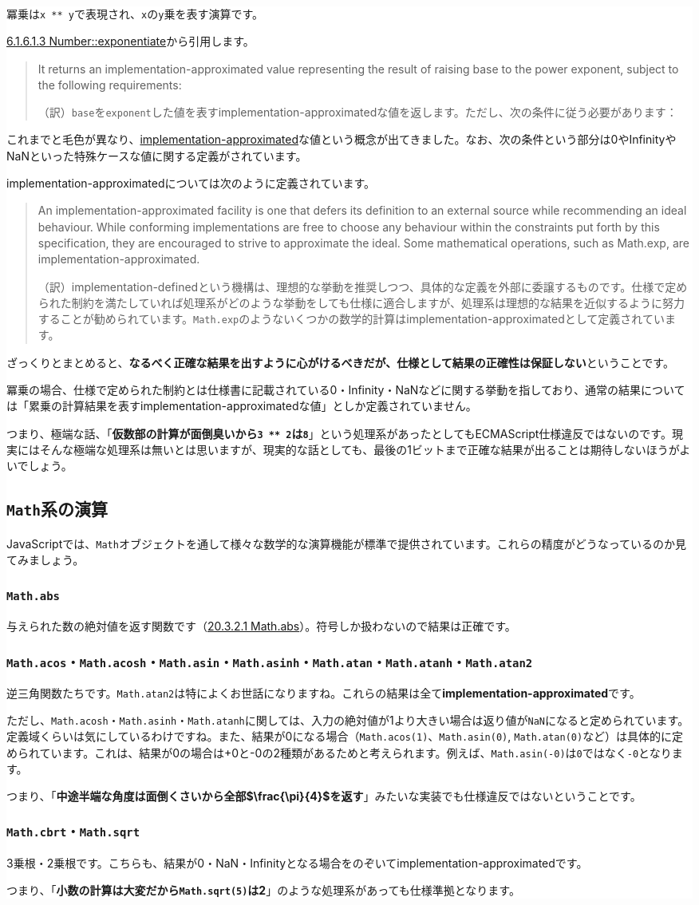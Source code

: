 冪乗は`x ** y`で表現され、`x`の`y`乗を表す演算です。

[6.1.6.1.3 Number::exponentiate](https://tc39.es/ecma262/#sec-numeric-types-number-exponentiate)から引用します。

> It returns an implementation-approximated value representing the result of raising base to the power exponent, subject to the following requirements:
>
> （訳）`base`を`exponent`した値を表すimplementation-approximatedな値を返します。ただし、次の条件に従う必要があります：

これまでと毛色が異なり、[implementation-approximated](https://tc39.es/ecma262/#implementation-approximated)な値という概念が出てきました。なお、次の条件という部分は0やInfinityやNaNといった特殊ケースな値に関する定義がされています。

implementation-approximatedについては次のように定義されています。

> An implementation-approximated facility is one that defers its definition to an external source while recommending an ideal behaviour. While conforming implementations are free to choose any behaviour within the constraints put forth by this specification, they are encouraged to strive to approximate the ideal. Some mathematical operations, such as Math.exp, are implementation-approximated.
>
> （訳）implementation-definedという機構は、理想的な挙動を推奨しつつ、具体的な定義を外部に委譲するものです。仕様で定められた制約を満たしていれば処理系がどのような挙動をしても仕様に適合しますが、処理系は理想的な結果を近似するように努力することが勧められています。`Math.exp`のようないくつかの数学的計算はimplementation-approximatedとして定義されています。

ざっくりとまとめると、**なるべく正確な結果を出すように心がけるべきだが、仕様として結果の正確性は保証しない**ということです。

冪乗の場合、仕様で定められた制約とは仕様書に記載されている0・Infinity・NaNなどに関する挙動を指しており、通常の結果については「累乗の計算結果を表すimplementation-approximatedな値」としか定義されていません。

つまり、極端な話、「**仮数部の計算が面倒臭いから`3 ** 2`は`8`**」という処理系があったとしてもECMAScript仕様違反ではないのです。現実にはそんな極端な処理系は無いとは思いますが、現実的な話としても、最後の1ビットまで正確な結果が出ることは期待しないほうがよいでしょう。

## `Math`系の演算

JavaScriptでは、`Math`オブジェクトを通して様々な数学的な演算機能が標準で提供されています。これらの精度がどうなっているのか見てみましょう。

### `Math.abs`

与えられた数の絶対値を返す関数です（[20.3.2.1 Math.abs](https://tc39.es/ecma262/#sec-math.abs)）。符号しか扱わないので結果は正確です。

### `Math.acos`・`Math.acosh`・`Math.asin`・`Math.asinh`・`Math.atan`・`Math.atanh`・`Math.atan2`

逆三角関数たちです。`Math.atan2`は特によくお世話になりますね。これらの結果は全て**implementation-approximated**です。

ただし、`Math.acosh`・`Math.asinh`・`Math.atanh`に関しては、入力の絶対値が1より大きい場合は返り値が`NaN`になると定められています。定義域くらいは気にしているわけですね。また、結果が0になる場合（`Math.acos(1)`、`Math.asin(0)`, `Math.atan(0)`など）は具体的に定められています。これは、結果が0の場合は+0と-0の2種類があるためと考えられます。例えば、`Math.asin(-0)`は`0`ではなく`-0`となります。

つまり、「**中途半端な角度は面倒くさいから全部$\frac{\pi}{4}$を返す**」みたいな実装でも仕様違反ではないということです。

### `Math.cbrt`・`Math.sqrt`

3乗根・2乗根です。こちらも、結果が0・NaN・Infinityとなる場合をのぞいてimplementation-approximatedです。

つまり、「**小数の計算は大変だから`Math.sqrt(5)`は2**」のような処理系があっても仕様準拠となります。

